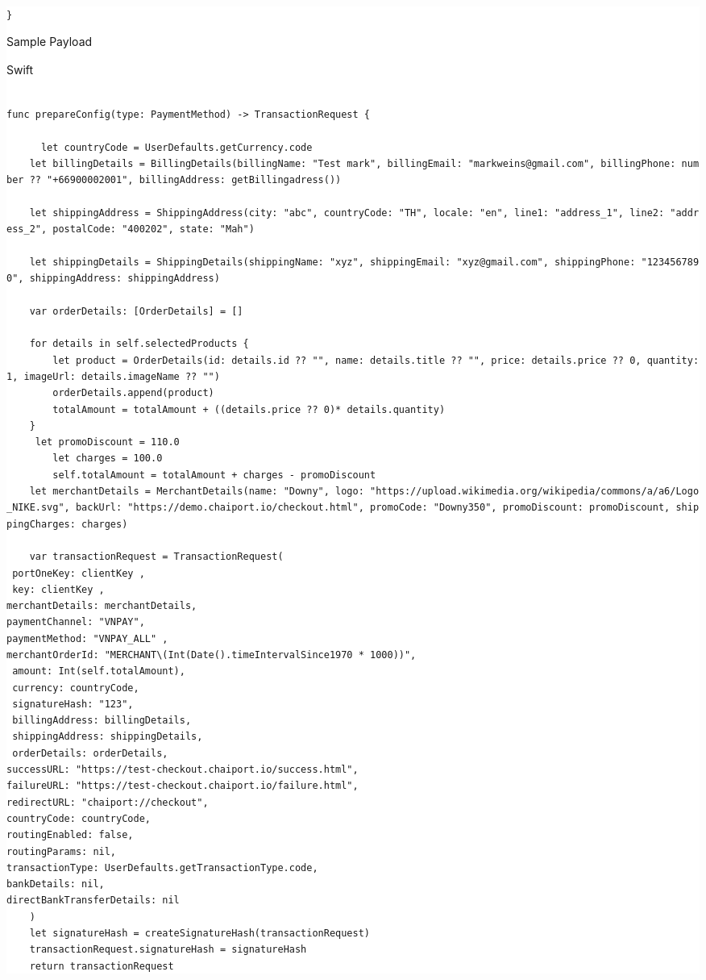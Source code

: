 ```rdmd-code lang-swift theme-light
}

```

Sample Payload

Swift

```rdmd-code lang-swift theme-light

func prepareConfig(type: PaymentMethod) -> TransactionRequest {

      let countryCode = UserDefaults.getCurrency.code
    let billingDetails = BillingDetails(billingName: "Test mark", billingEmail: "markweins@gmail.com", billingPhone: number ?? "+66900002001", billingAddress: getBillingadress())

    let shippingAddress = ShippingAddress(city: "abc", countryCode: "TH", locale: "en", line1: "address_1", line2: "address_2", postalCode: "400202", state: "Mah")

    let shippingDetails = ShippingDetails(shippingName: "xyz", shippingEmail: "xyz@gmail.com", shippingPhone: "1234567890", shippingAddress: shippingAddress)

    var orderDetails: [OrderDetails] = []

    for details in self.selectedProducts {
        let product = OrderDetails(id: details.id ?? "", name: details.title ?? "", price: details.price ?? 0, quantity: 1, imageUrl: details.imageName ?? "")
        orderDetails.append(product)
        totalAmount = totalAmount + ((details.price ?? 0)* details.quantity)
    }
     let promoDiscount = 110.0
        let charges = 100.0
        self.totalAmount = totalAmount + charges - promoDiscount
    let merchantDetails = MerchantDetails(name: "Downy", logo: "https://upload.wikimedia.org/wikipedia/commons/a/a6/Logo_NIKE.svg", backUrl: "https://demo.chaiport.io/checkout.html", promoCode: "Downy350", promoDiscount: promoDiscount, shippingCharges: charges)

    var transactionRequest = TransactionRequest(
 portOneKey: clientKey ,
 key: clientKey ,
merchantDetails: merchantDetails,
paymentChannel: "VNPAY",
paymentMethod: "VNPAY_ALL" ,
merchantOrderId: "MERCHANT\(Int(Date().timeIntervalSince1970 * 1000))",
 amount: Int(self.totalAmount),
 currency: countryCode,
 signatureHash: "123",
 billingAddress: billingDetails,
 shippingAddress: shippingDetails,
 orderDetails: orderDetails,
successURL: "https://test-checkout.chaiport.io/success.html",
failureURL: "https://test-checkout.chaiport.io/failure.html",
redirectURL: "chaiport://checkout",
countryCode: countryCode,
routingEnabled: false,
routingParams: nil,
transactionType: UserDefaults.getTransactionType.code,
bankDetails: nil,
directBankTransferDetails: nil
    )
    let signatureHash = createSignatureHash(transactionRequest)
    transactionRequest.signatureHash = signatureHash
    return transactionRequest

```